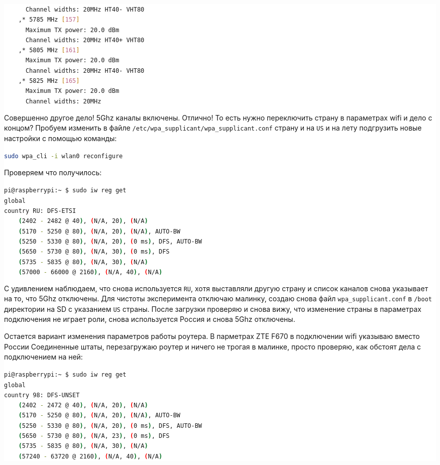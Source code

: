 ```bash
      Channel widths: 20MHz HT40- VHT80
    ,* 5785 MHz [157]
      Maximum TX power: 20.0 dBm
      Channel widths: 20MHz HT40+ VHT80
    ,* 5805 MHz [161]
      Maximum TX power: 20.0 dBm
      Channel widths: 20MHz HT40- VHT80
    ,* 5825 MHz [165]
      Maximum TX power: 20.0 dBm
      Channel widths: 20MHz
```

Совершенно другое дело! 5Ghz каналы включены. Отлично! То есть нужно переключить страну в параметрах wifi и дело с концом? Пробуем изменить в файле `/etc/wpa_supplicant/wpa_supplicant.conf` страну и на `US` и на лету подгрузить новые настройки с помощью команды:

```bash
sudo wpa_cli -i wlan0 reconfigure
```

Проверяем что получилось:

```bash
pi@raspberrypi:~ $ sudo iw reg get
global
country RU: DFS-ETSI
    (2402 - 2482 @ 40), (N/A, 20), (N/A)
    (5170 - 5250 @ 80), (N/A, 20), (N/A), AUTO-BW
    (5250 - 5330 @ 80), (N/A, 20), (0 ms), DFS, AUTO-BW
    (5650 - 5730 @ 80), (N/A, 30), (0 ms), DFS
    (5735 - 5835 @ 80), (N/A, 30), (N/A)
    (57000 - 66000 @ 2160), (N/A, 40), (N/A)
```

С удивлением наблюдаем, что снова используется `RU`, хотя выставляли другую страну и список каналов снова указывает на то, что 5Ghz отключены. Для чистоты эксперимента отключаю малинку, создаю снова файл `wpa_supplicant.conf` в `/boot`директории на SD с указанием `US` страны. После загрузки проверяю и снова вижу, что изменение страны в параметрах подключения не играет роли, снова используется Россия и снова 5Ghz отключены.

Остается вариант изменения параметров работы роутера. В парметрах ZTE F670 в подключении wifi указываю вместо России Соединенные штаты, перезагружаю роутер и ничего не трогая в малинке, просто проверяю, как обстоят дела с подключением на ней:

```bash
pi@raspberrypi:~ $ sudo iw reg get
global
country 98: DFS-UNSET
    (2402 - 2472 @ 40), (N/A, 20), (N/A)
    (5170 - 5250 @ 80), (N/A, 20), (N/A), AUTO-BW
    (5250 - 5330 @ 80), (N/A, 20), (0 ms), DFS, AUTO-BW
    (5650 - 5730 @ 80), (N/A, 23), (0 ms), DFS
    (5735 - 5835 @ 80), (N/A, 30), (N/A)
    (57240 - 63720 @ 2160), (N/A, 40), (N/A)
```
